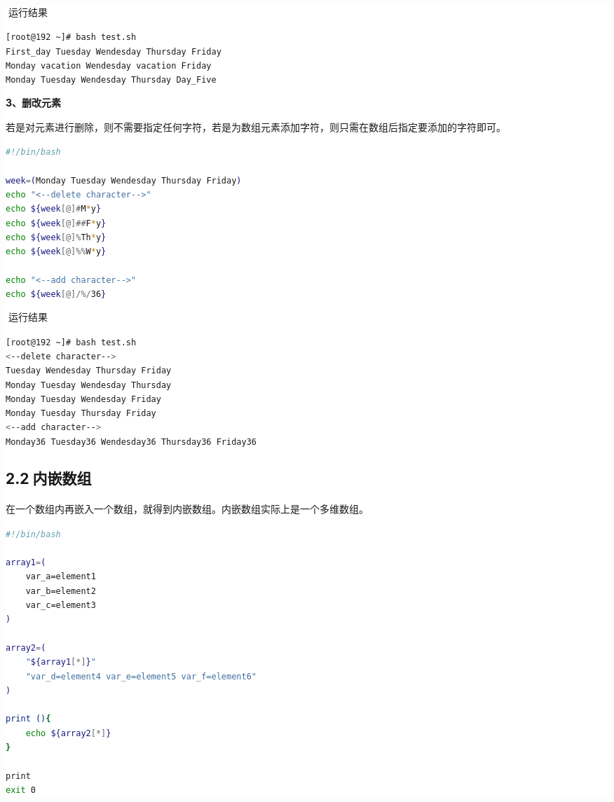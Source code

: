 ​	运行结果

```bash
[root@192 ~]# bash test.sh 
First_day Tuesday Wendesday Thursday Friday
Monday vacation Wendesday vacation Friday
Monday Tuesday Wendesday Thursday Day_Five
```

**3、删改元素**

​	若是对元素进行删除，则不需要指定任何字符，若是为数组元素添加字符，则只需在数组后指定要添加的字符即可。

```bash
#!/bin/bash

week=(Monday Tuesday Wendesday Thursday Friday)
echo "<--delete character-->"
echo ${week[@]#M*y}
echo ${week[@]##F*y}
echo ${week[@]%Th*y}
echo ${week[@]%%W*y}

echo "<--add character-->"
echo ${week[@]/%/36}
```

​	运行结果

```bash
[root@192 ~]# bash test.sh 
<--delete character-->
Tuesday Wendesday Thursday Friday
Monday Tuesday Wendesday Thursday
Monday Tuesday Wendesday Friday
Monday Tuesday Thursday Friday
<--add character-->
Monday36 Tuesday36 Wendesday36 Thursday36 Friday36
```

## 2.2 内嵌数组

​	在一个数组内再嵌入一个数组，就得到内嵌数组。内嵌数组实际上是一个多维数组。

```bash
#!/bin/bash

array1=(
    var_a=element1
    var_b=element2
    var_c=element3
)

array2=(
    "${array1[*]}"
    "var_d=element4 var_e=element5 var_f=element6"
)

print (){
    echo ${array2[*]}
}

print
exit 0
```
